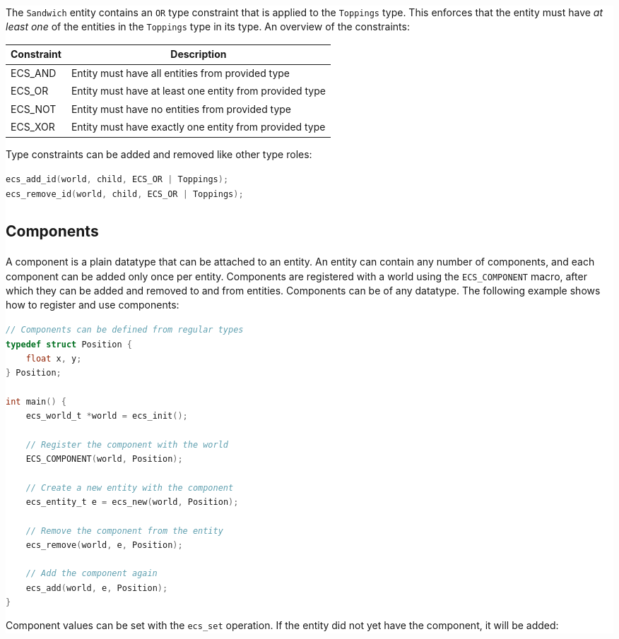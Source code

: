 The `Sandwich` entity contains an `OR` type constraint that is applied to the `Toppings` type. This enforces that the entity must have _at least one_ of the entities in the `Toppings` type in its type. An overview of the constraints:

| Constraint | Description |
|------|-------------|
| ECS_AND | Entity must have all entities from provided type |
| ECS_OR | Entity must have at least one entity from provided type |
| ECS_NOT | Entity must have no entities from provided type | 
| ECS_XOR | Entity must have exactly one entity from provided type |

Type constraints can be added and removed like other type roles:

```c
ecs_add_id(world, child, ECS_OR | Toppings);
ecs_remove_id(world, child, ECS_OR | Toppings);
```

## Components
A component is a plain datatype that can be attached to an entity. An entity can contain any number of components, and each component can be added only once per entity. Components are registered with a world using the `ECS_COMPONENT` macro, after which they can be added and removed to and from entities. Components can be of any datatype. The following example shows how to register and use components:

```c
// Components can be defined from regular types
typedef struct Position {
    float x, y;
} Position;

int main() {
    ecs_world_t *world = ecs_init();

    // Register the component with the world
    ECS_COMPONENT(world, Position);

    // Create a new entity with the component
    ecs_entity_t e = ecs_new(world, Position);

    // Remove the component from the entity
    ecs_remove(world, e, Position);

    // Add the component again
    ecs_add(world, e, Position);
}
```

Component values can be set with the `ecs_set` operation. If the entity did not yet have the component, it will be added:
